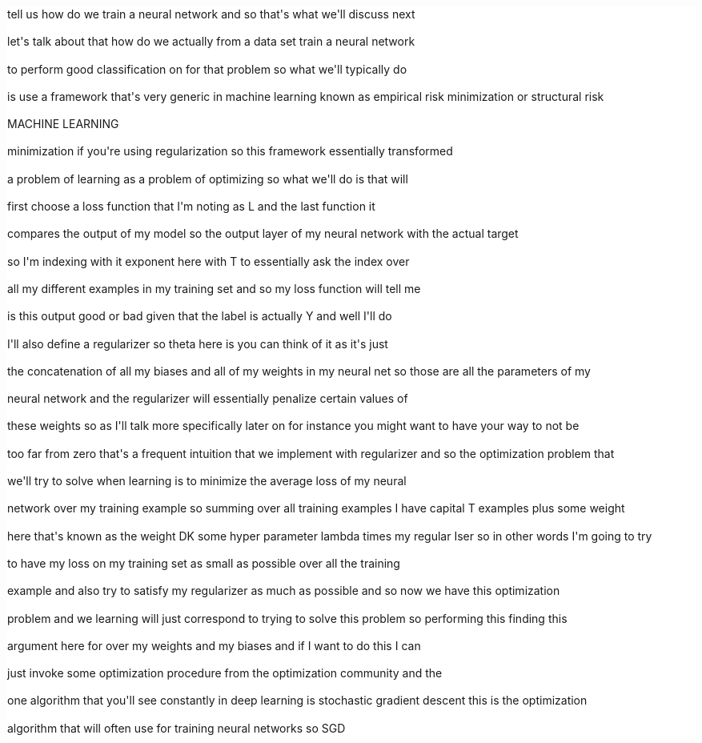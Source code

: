 tell us how do we train a neural network and so that's what we'll discuss next

let's talk about that how do we actually from a data set train a neural network

to perform good classification on for that problem so what we'll typically do

is use a framework that's very generic in machine learning known as empirical risk minimization or structural risk

MACHINE LEARNING

minimization if you're using regularization so this framework essentially transformed

a problem of learning as a problem of optimizing so what we'll do is that will

first choose a loss function that I'm noting as L and the last function it

compares the output of my model so the output layer of my neural network with the actual target

so I'm indexing with it exponent here with T to essentially ask the index over

all my different examples in my training set and so my loss function will tell me

is this output good or bad given that the label is actually Y and well I'll do

I'll also define a regularizer so theta here is you can think of it as it's just

the concatenation of all my biases and all of my weights in my neural net so those are all the parameters of my

neural network and the regularizer will essentially penalize certain values of

these weights so as I'll talk more specifically later on for instance you might want to have your way to not be

too far from zero that's a frequent intuition that we implement with regularizer and so the optimization problem that

we'll try to solve when learning is to minimize the average loss of my neural

network over my training example so summing over all training examples I have capital T examples plus some weight

here that's known as the weight DK some hyper parameter lambda times my regular Iser so in other words I'm going to try

to have my loss on my training set as small as possible over all the training

example and also try to satisfy my regularizer as much as possible and so now we have this optimization

problem and we learning will just correspond to trying to solve this problem so performing this finding this

argument here for over my weights and my biases and if I want to do this I can

just invoke some optimization procedure from the optimization community and the

one algorithm that you'll see constantly in deep learning is stochastic gradient descent this is the optimization

algorithm that will often use for training neural networks so SGD
